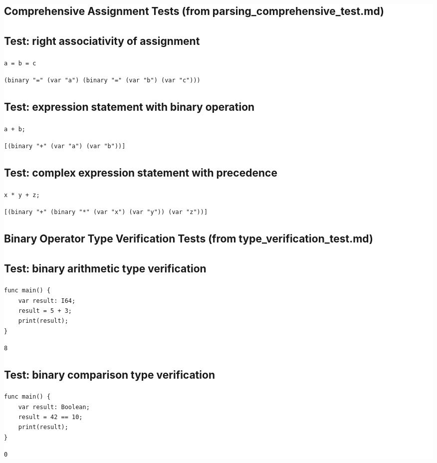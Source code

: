 ## Comprehensive Assignment Tests (from parsing_comprehensive_test.md)

## Test: right associativity of assignment
```zong-expr
a = b = c
```
```ast
(binary "=" (var "a") (binary "=" (var "b") (var "c")))
```

## Test: expression statement with binary operation
```zong-program
a + b;
```
```ast
[(binary "+" (var "a") (var "b"))]
```

## Test: complex expression statement with precedence
```zong-program
x * y + z;
```
```ast
[(binary "+" (binary "*" (var "x") (var "y")) (var "z"))]
```

## Binary Operator Type Verification Tests (from type_verification_test.md)

## Test: binary arithmetic type verification
```zong-program
func main() {
    var result: I64;
    result = 5 + 3;
    print(result);
}
```
```execute
8
```

## Test: binary comparison type verification  
```zong-program
func main() {
    var result: Boolean;
    result = 42 == 10;
    print(result);
}
```
```execute
0
```
